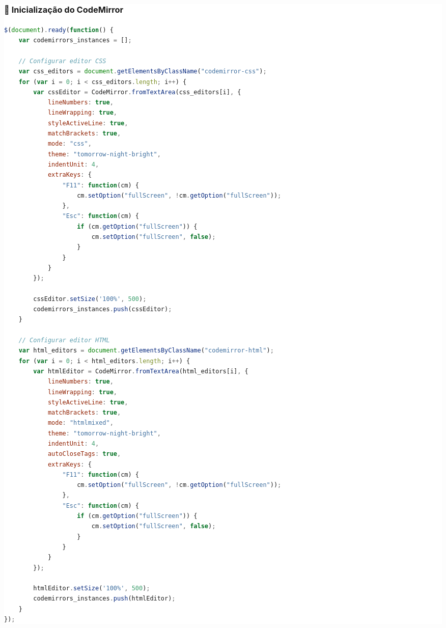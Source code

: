 ### 🔧 **Inicialização do CodeMirror**
```javascript
$(document).ready(function() {
    var codemirrors_instances = [];
    
    // Configurar editor CSS
    var css_editors = document.getElementsByClassName("codemirror-css");
    for (var i = 0; i < css_editors.length; i++) {
        var cssEditor = CodeMirror.fromTextArea(css_editors[i], {
            lineNumbers: true,
            lineWrapping: true,
            styleActiveLine: true,
            matchBrackets: true,
            mode: "css",
            theme: "tomorrow-night-bright",
            indentUnit: 4,
            extraKeys: {
                "F11": function(cm) {
                    cm.setOption("fullScreen", !cm.getOption("fullScreen"));
                },
                "Esc": function(cm) {
                    if (cm.getOption("fullScreen")) {
                        cm.setOption("fullScreen", false);
                    }
                }
            }
        });
        
        cssEditor.setSize('100%', 500);
        codemirrors_instances.push(cssEditor);
    }
    
    // Configurar editor HTML
    var html_editors = document.getElementsByClassName("codemirror-html");
    for (var i = 0; i < html_editors.length; i++) {
        var htmlEditor = CodeMirror.fromTextArea(html_editors[i], {
            lineNumbers: true,
            lineWrapping: true,
            styleActiveLine: true,
            matchBrackets: true,
            mode: "htmlmixed",
            theme: "tomorrow-night-bright",
            indentUnit: 4,
            autoCloseTags: true,
            extraKeys: {
                "F11": function(cm) {
                    cm.setOption("fullScreen", !cm.getOption("fullScreen"));
                },
                "Esc": function(cm) {
                    if (cm.getOption("fullScreen")) {
                        cm.setOption("fullScreen", false);
                    }
                }
            }
        });
        
        htmlEditor.setSize('100%', 500);
        codemirrors_instances.push(htmlEditor);
    }
});
```
